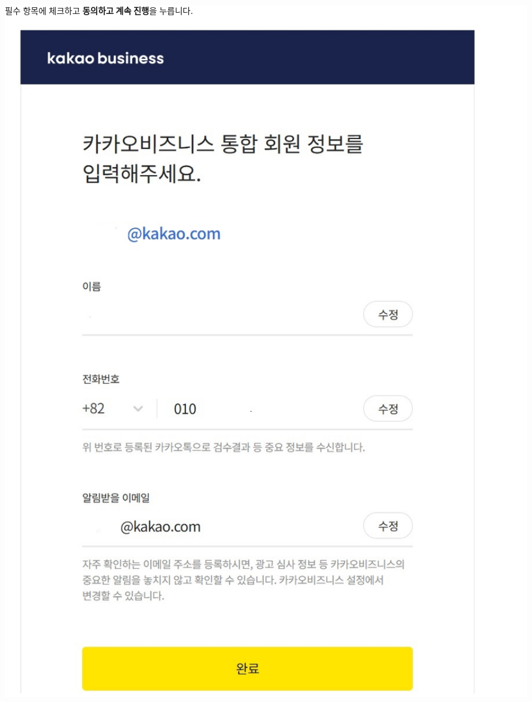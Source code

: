 필수 항목에 체크하고 **동의하고 계속 진행**을 누릅니다.



<img src="/images/8618cb1d270e68f3fde973404e2d4304.jpg" alt="file" width="800" height="400" style="max-width: 100%; height: auto;" />
